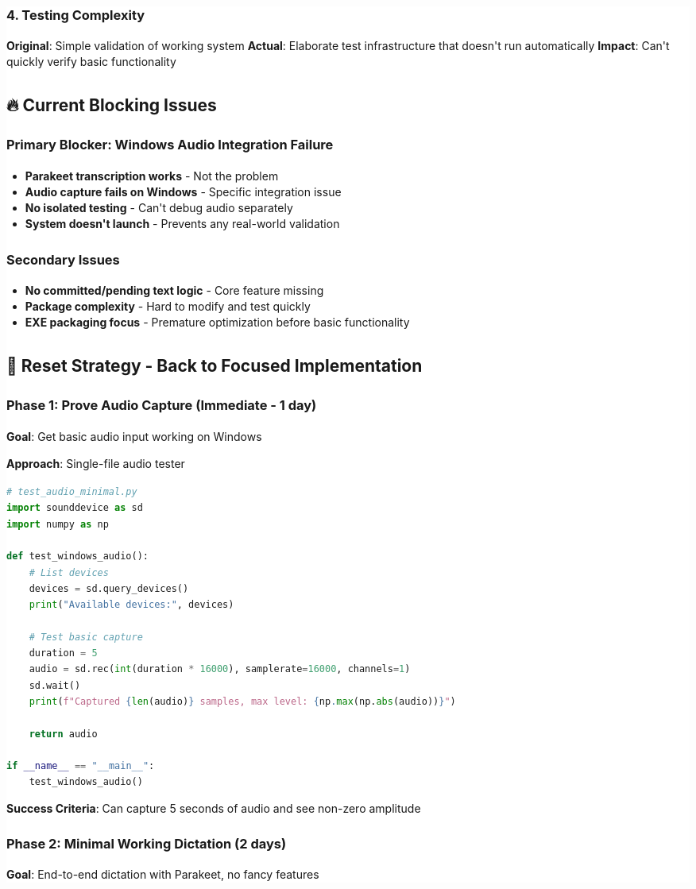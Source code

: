 ### 4. **Testing Complexity**
**Original**: Simple validation of working system
**Actual**: Elaborate test infrastructure that doesn't run automatically
**Impact**: Can't quickly verify basic functionality

## 🔥 Current Blocking Issues

### Primary Blocker: Windows Audio Integration Failure
- **Parakeet transcription works** - Not the problem
- **Audio capture fails on Windows** - Specific integration issue
- **No isolated testing** - Can't debug audio separately
- **System doesn't launch** - Prevents any real-world validation

### Secondary Issues
- **No committed/pending text logic** - Core feature missing
- **Package complexity** - Hard to modify and test quickly
- **EXE packaging focus** - Premature optimization before basic functionality
## 🎯 Reset Strategy - Back to Focused Implementation

### Phase 1: Prove Audio Capture (Immediate - 1 day)
**Goal**: Get basic audio input working on Windows

**Approach**: Single-file audio tester
```python
# test_audio_minimal.py
import sounddevice as sd
import numpy as np

def test_windows_audio():
    # List devices
    devices = sd.query_devices()
    print("Available devices:", devices)
    
    # Test basic capture
    duration = 5
    audio = sd.rec(int(duration * 16000), samplerate=16000, channels=1)
    sd.wait()
    print(f"Captured {len(audio)} samples, max level: {np.max(np.abs(audio))}")
    
    return audio

if __name__ == "__main__":
    test_windows_audio()
```

**Success Criteria**: Can capture 5 seconds of audio and see non-zero amplitude

### Phase 2: Minimal Working Dictation (2 days)
**Goal**: End-to-end dictation with Parakeet, no fancy features

